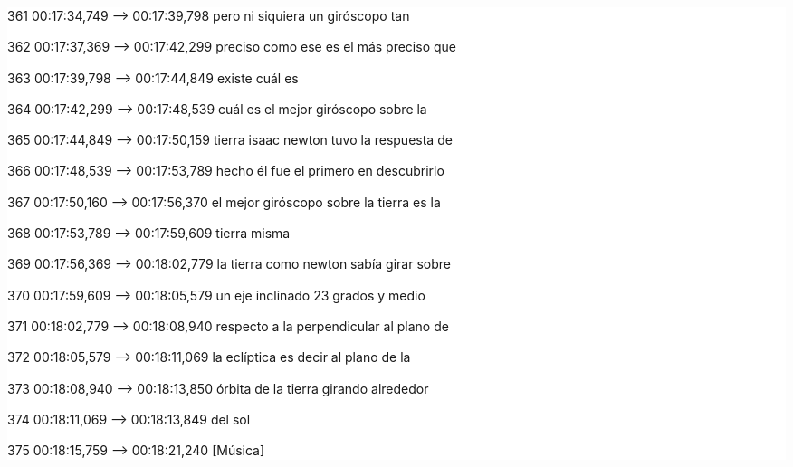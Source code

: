 361
00:17:34,749 --> 00:17:39,798
pero ni siquiera un giróscopo tan

362
00:17:37,369 --> 00:17:42,299
preciso como ese es el más preciso que

363
00:17:39,798 --> 00:17:44,849
existe cuál es

364
00:17:42,299 --> 00:17:48,539
cuál es el mejor giróscopo sobre la

365
00:17:44,849 --> 00:17:50,159
tierra isaac newton tuvo la respuesta de

366
00:17:48,539 --> 00:17:53,789
hecho él fue el primero en descubrirlo

367
00:17:50,160 --> 00:17:56,370
el mejor giróscopo sobre la tierra es la

368
00:17:53,789 --> 00:17:59,609
tierra misma

369
00:17:56,369 --> 00:18:02,779
la tierra como newton sabía girar sobre

370
00:17:59,609 --> 00:18:05,579
un eje inclinado 23 grados y medio

371
00:18:02,779 --> 00:18:08,940
respecto a la perpendicular al plano de

372
00:18:05,579 --> 00:18:11,069
la eclíptica es decir al plano de la

373
00:18:08,940 --> 00:18:13,850
órbita de la tierra girando alrededor

374
00:18:11,069 --> 00:18:13,849
del sol

375
00:18:15,759 --> 00:18:21,240
[Música]
